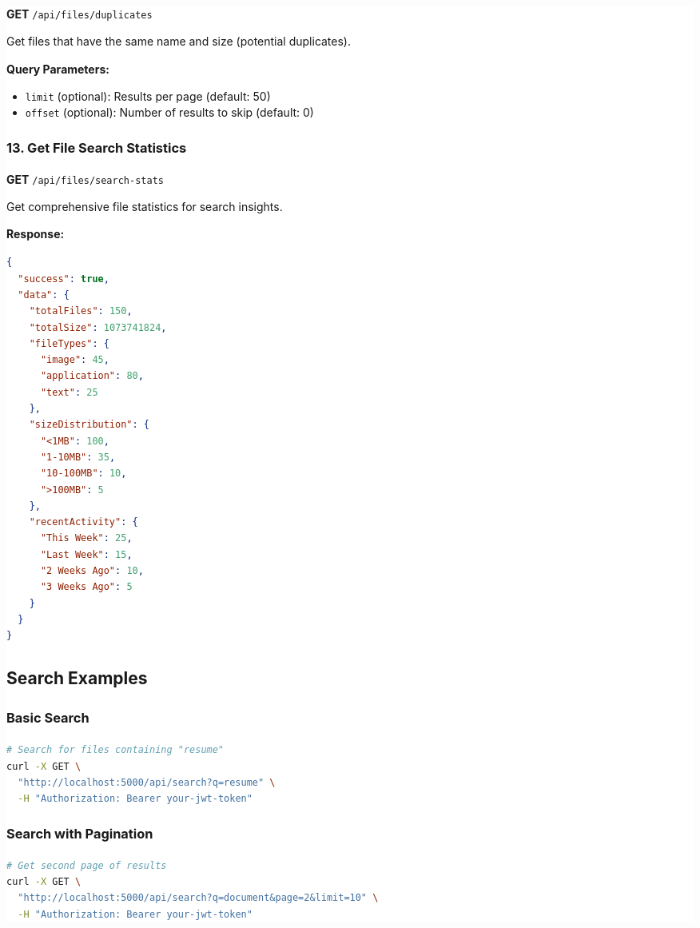 **GET** `/api/files/duplicates`

Get files that have the same name and size (potential duplicates).

**Query Parameters:**
- `limit` (optional): Results per page (default: 50)
- `offset` (optional): Number of results to skip (default: 0)

### 13. Get File Search Statistics

**GET** `/api/files/search-stats`

Get comprehensive file statistics for search insights.

**Response:**
```json
{
  "success": true,
  "data": {
    "totalFiles": 150,
    "totalSize": 1073741824,
    "fileTypes": {
      "image": 45,
      "application": 80,
      "text": 25
    },
    "sizeDistribution": {
      "<1MB": 100,
      "1-10MB": 35,
      "10-100MB": 10,
      ">100MB": 5
    },
    "recentActivity": {
      "This Week": 25,
      "Last Week": 15,
      "2 Weeks Ago": 10,
      "3 Weeks Ago": 5
    }
  }
}
```

## Search Examples

### Basic Search
```bash
# Search for files containing "resume"
curl -X GET \
  "http://localhost:5000/api/search?q=resume" \
  -H "Authorization: Bearer your-jwt-token"
```

### Search with Pagination
```bash
# Get second page of results
curl -X GET \
  "http://localhost:5000/api/search?q=document&page=2&limit=10" \
  -H "Authorization: Bearer your-jwt-token"
```

